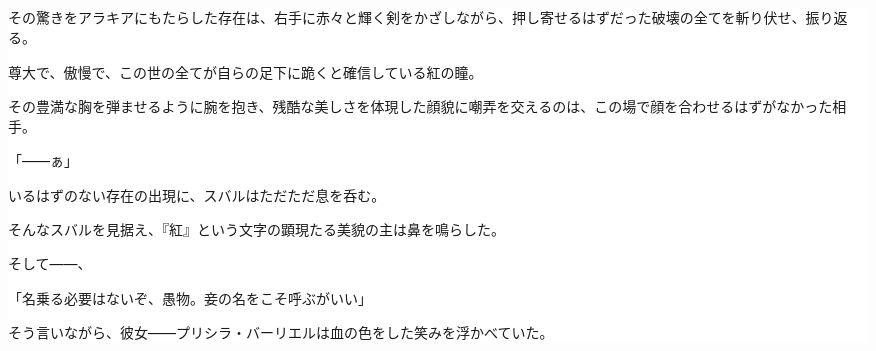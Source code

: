 その驚きをアラキアにもたらした存在は、右手に赤々と輝く剣をかざしながら、押し寄せるはずだった破壊の全てを斬り伏せ、振り返る。

尊大で、傲慢で、この世の全てが自らの足下に跪くと確信している紅の瞳。

その豊満な胸を弾ませるように腕を抱き、残酷な美しさを体現した顔貌に嘲弄を交えるのは、この場で顔を合わせるはずがなかった相手。

「――ぁ」

いるはずのない存在の出現に、スバルはただただ息を呑む。

そんなスバルを見据え、『紅』という文字の顕現たる美貌の主は鼻を鳴らした。

そして――、

「名乗る必要はないぞ、愚物。妾の名をこそ呼ぶがいい」

そう言いながら、彼女――プリシラ・バーリエルは血の色をした笑みを浮かべていた。

